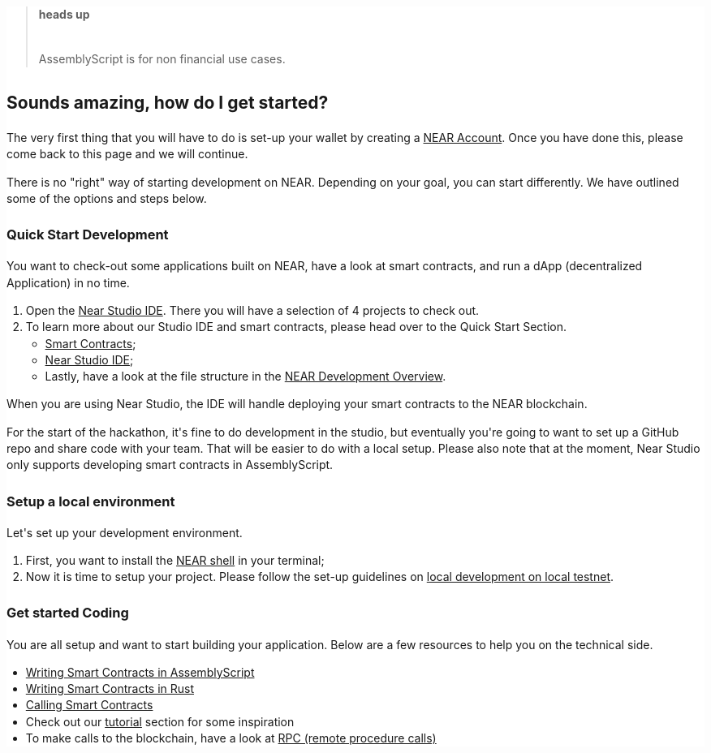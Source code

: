 <blockquote class="warning">
<strong>heads up</strong><br><br>

AssemblyScript is for non financial use cases.

</blockquote>

## Sounds amazing, how do I get started?

The very first thing that you will have to do is set-up your wallet by creating a [NEAR Account](/docs/local-setup/create-account). Once you have done this, please come back to this page and we will continue.

There is no "right" way of starting development on NEAR. Depending on your goal, you can start differently. We have outlined some of the options and steps below.

### Quick Start Development

You want to check-out some applications built on NEAR, have a look at smart contracts, and run a dApp (decentralized Application) in no time.

1. Open the [Near Studio IDE](https://near.dev/). There you will have a selection of 4 projects to check out.
2. To learn more about our Studio IDE and smart contracts, please head over to the Quick Start Section.
    * [Smart Contracts](/docs/quick-start/blockchain-prerequisite);
    * [Near Studio IDE](/docs/quick-start/near-studio-ide);
    * Lastly, have a look at the file structure in the [NEAR Development Overview](/docs/quick-start/development-overview).

When you are using Near Studio, the IDE will handle deploying your smart contracts to the NEAR blockchain.

For the start of the hackathon, it's fine to do development in the studio, but eventually you're going to want to set up a GitHub repo and share code with your team. That will be easier to do with a local setup.
Please also note that at the moment, Near Studio only supports developing smart contracts in AssemblyScript.

### Setup a local environment
Let's set up your development environment.

1. First, you want to install the [NEAR shell](/docs/development/near-clitool) in your terminal;
2. Now it is time to setup your project. Please follow the set-up guidelines on [local development on local testnet](/docs/local-setup/local-dev-testnet).

### Get started Coding
You are all setup and want to start building your application. Below are a few resources to help you on the technical side.
* [Writing Smart Contracts in AssemblyScript](/docs/development/writing-smart-contracts)
* [Writing Smart Contracts in Rust](/docs/near-bindgen/near-bindgen)
* [Calling Smart Contracts](/docs/development/calling-smart-contracts)
* Check out our [tutorial](/docs/tutorials/tutorial-overview) section for some inspiration
* To make calls to the blockchain, have a look at [RPC (remote procedure calls)](/docs/interaction/rpc)
